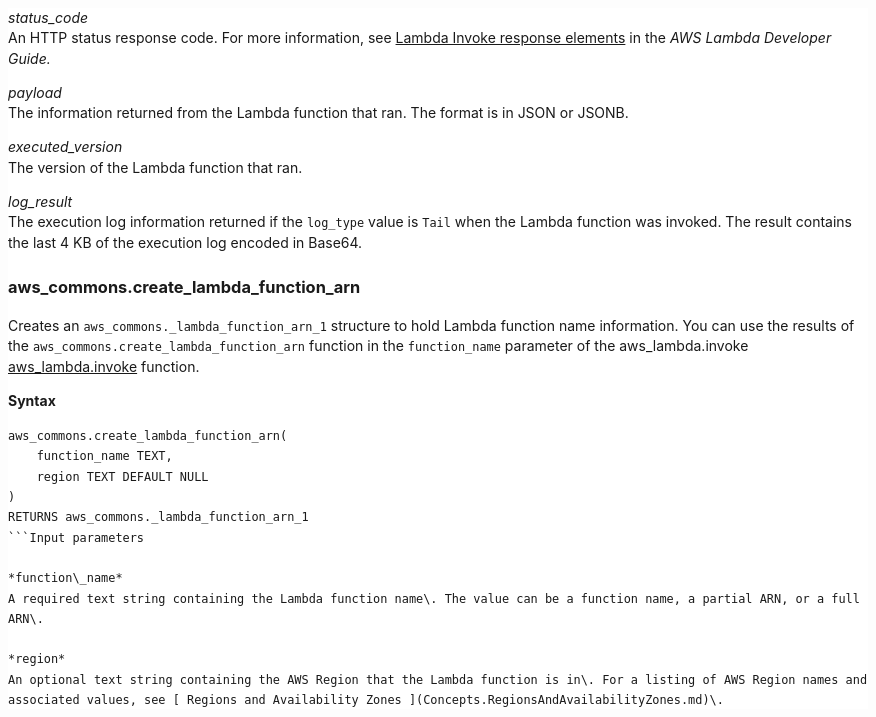 *status\_code*  
An HTTP status response code\. For more information, see [Lambda Invoke response elements](https://docs.aws.amazon.com/lambda/latest/dg/API_Invoke.html#API_Invoke_ResponseElements) in the *AWS Lambda Developer Guide\.*

*payload*  
The information returned from the Lambda function that ran\. The format is in JSON or JSONB\.

*executed\_version*  
The version of the Lambda function that ran\.

*log\_result*  
The execution log information returned if the `log_type` value is `Tail` when the Lambda function was invoked\. The result contains the last 4 KB of the execution log encoded in Base64\.

### aws\_commons\.create\_lambda\_function\_arn<a name="aws_commons.create_lambda_function_arn"></a>

Creates an `aws_commons._lambda_function_arn_1` structure to hold Lambda function name information\. You can use the results of the `aws_commons.create_lambda_function_arn` function in the `function_name` parameter of the aws\_lambda\.invoke [aws\_lambda\.invoke](#aws_lambda.invoke) function\. 

**Syntax**

```
aws_commons.create_lambda_function_arn(
    function_name TEXT,
    region TEXT DEFAULT NULL
)
RETURNS aws_commons._lambda_function_arn_1
```Input parameters

*function\_name*  
A required text string containing the Lambda function name\. The value can be a function name, a partial ARN, or a full ARN\.

*region*  
An optional text string containing the AWS Region that the Lambda function is in\. For a listing of AWS Region names and associated values, see [ Regions and Availability Zones ](Concepts.RegionsAndAvailabilityZones.md)\.
